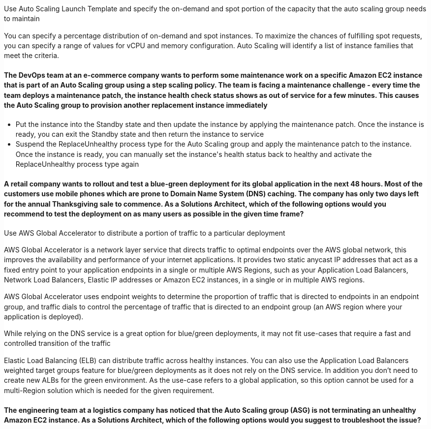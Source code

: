 Use Auto Scaling Launch Template and specify the on-demand and spot portion of the capacity that the auto scaling group needs to maintain

You can specify a percentage distribution of on-demand and spot instances. To maximize the chances of fulfilling spot requests, you can specify a range of values for vCPU and memory configuration. Auto Scaling will identify a list of instance families that meet the criteria.

#### The DevOps team at an e-commerce company wants to perform some maintenance work on a specific Amazon EC2 instance that is part of an Auto Scaling group using a step scaling policy. The team is facing a maintenance challenge - every time the team deploys a maintenance patch, the instance health check status shows as out of service for a few minutes. This causes the Auto Scaling group to provision another replacement instance immediately

- Put the instance into the Standby state and then update the instance by applying the maintenance patch. Once the instance is ready, you can exit the Standby state and then return the instance to service
- Suspend the ReplaceUnhealthy process type for the Auto Scaling group and apply the maintenance patch to the instance. Once the instance is ready, you can manually set the instance's health status back to healthy and activate the ReplaceUnhealthy process type again

#### A retail company wants to rollout and test a blue-green deployment for its global application in the next 48 hours. Most of the customers use mobile phones which are prone to Domain Name System (DNS) caching. The company has only two days left for the annual Thanksgiving sale to commence. As a Solutions Architect, which of the following options would you recommend to test the deployment on as many users as possible in the given time frame?

Use AWS Global Accelerator to distribute a portion of traffic to a particular deployment

AWS Global Accelerator is a network layer service that directs traffic to optimal endpoints over the AWS global network, this improves the availability and performance of your internet applications. It provides two static anycast IP addresses that act as a fixed entry point to your application endpoints in a single or multiple AWS Regions, such as your Application Load Balancers, Network Load Balancers, Elastic IP addresses or Amazon EC2 instances, in a single or in multiple AWS regions.

AWS Global Accelerator uses endpoint weights to determine the proportion of traffic that is directed to endpoints in an endpoint group, and traffic dials to control the percentage of traffic that is directed to an endpoint group (an AWS region where your application is deployed).

While relying on the DNS service is a great option for blue/green deployments, it may not fit use-cases that require a fast and controlled transition of the traffic

Elastic Load Balancing (ELB) can distribute traffic across healthy instances. You can also use the Application Load Balancers weighted target groups feature for blue/green deployments as it does not rely on the DNS service. In addition you don’t need to create new ALBs for the green environment. As the use-case refers to a global application, so this option cannot be used for a multi-Region solution which is needed for the given requirement.

#### The engineering team at a logistics company has noticed that the Auto Scaling group (ASG) is not terminating an unhealthy Amazon EC2 instance. As a Solutions Architect, which of the following options would you suggest to troubleshoot the issue? 
